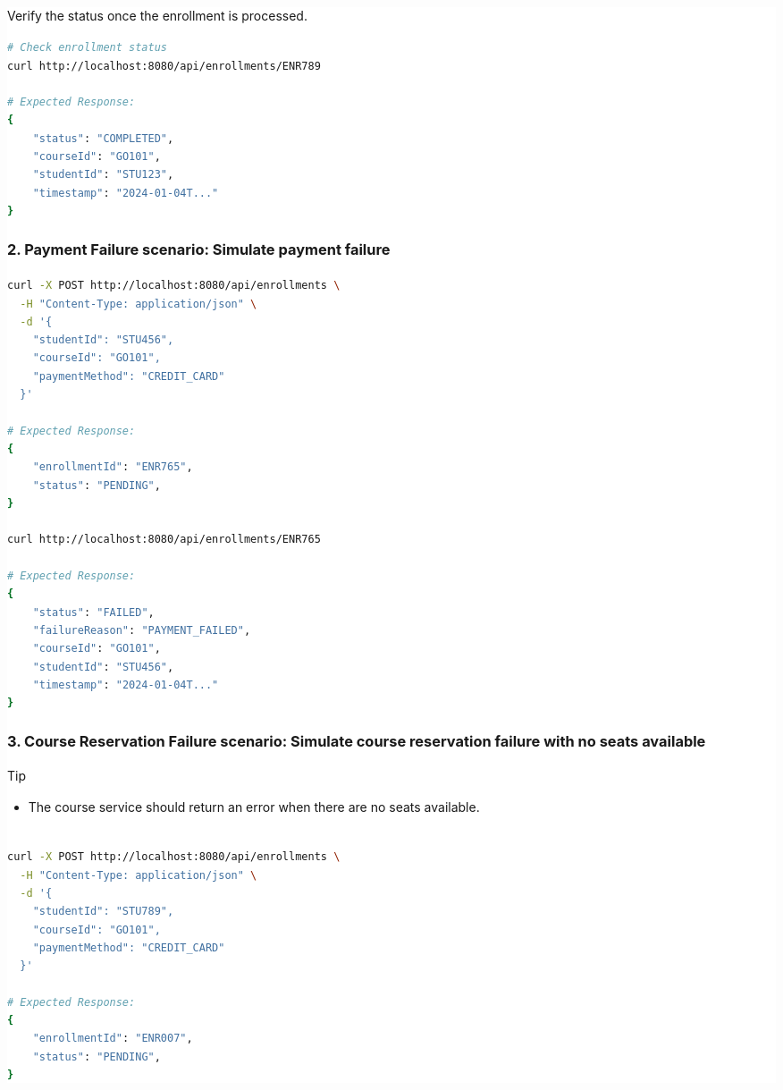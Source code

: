Verify the status once the enrollment is processed.

```bash
# Check enrollment status
curl http://localhost:8080/api/enrollments/ENR789

# Expected Response:
{
    "status": "COMPLETED",
    "courseId": "GO101",
    "studentId": "STU123",
    "timestamp": "2024-01-04T..."
}
```

### 2. Payment Failure scenario: Simulate payment failure

```bash
curl -X POST http://localhost:8080/api/enrollments \
  -H "Content-Type: application/json" \
  -d '{
    "studentId": "STU456",
    "courseId": "GO101",
    "paymentMethod": "CREDIT_CARD"
  }'

# Expected Response:
{
    "enrollmentId": "ENR765",
    "status": "PENDING",
}

curl http://localhost:8080/api/enrollments/ENR765

# Expected Response:
{
    "status": "FAILED",
    "failureReason": "PAYMENT_FAILED",
    "courseId": "GO101",
    "studentId": "STU456",
    "timestamp": "2024-01-04T..."
}
```

### 3. Course Reservation Failure scenario: Simulate course reservation failure with no seats available

> [!TIP]
>
> - The course service should return an error when there are no seats available.

```bash

curl -X POST http://localhost:8080/api/enrollments \
  -H "Content-Type: application/json" \
  -d '{
    "studentId": "STU789",
    "courseId": "GO101",
    "paymentMethod": "CREDIT_CARD"
  }'

# Expected Response:
{
    "enrollmentId": "ENR007",
    "status": "PENDING",
}
```